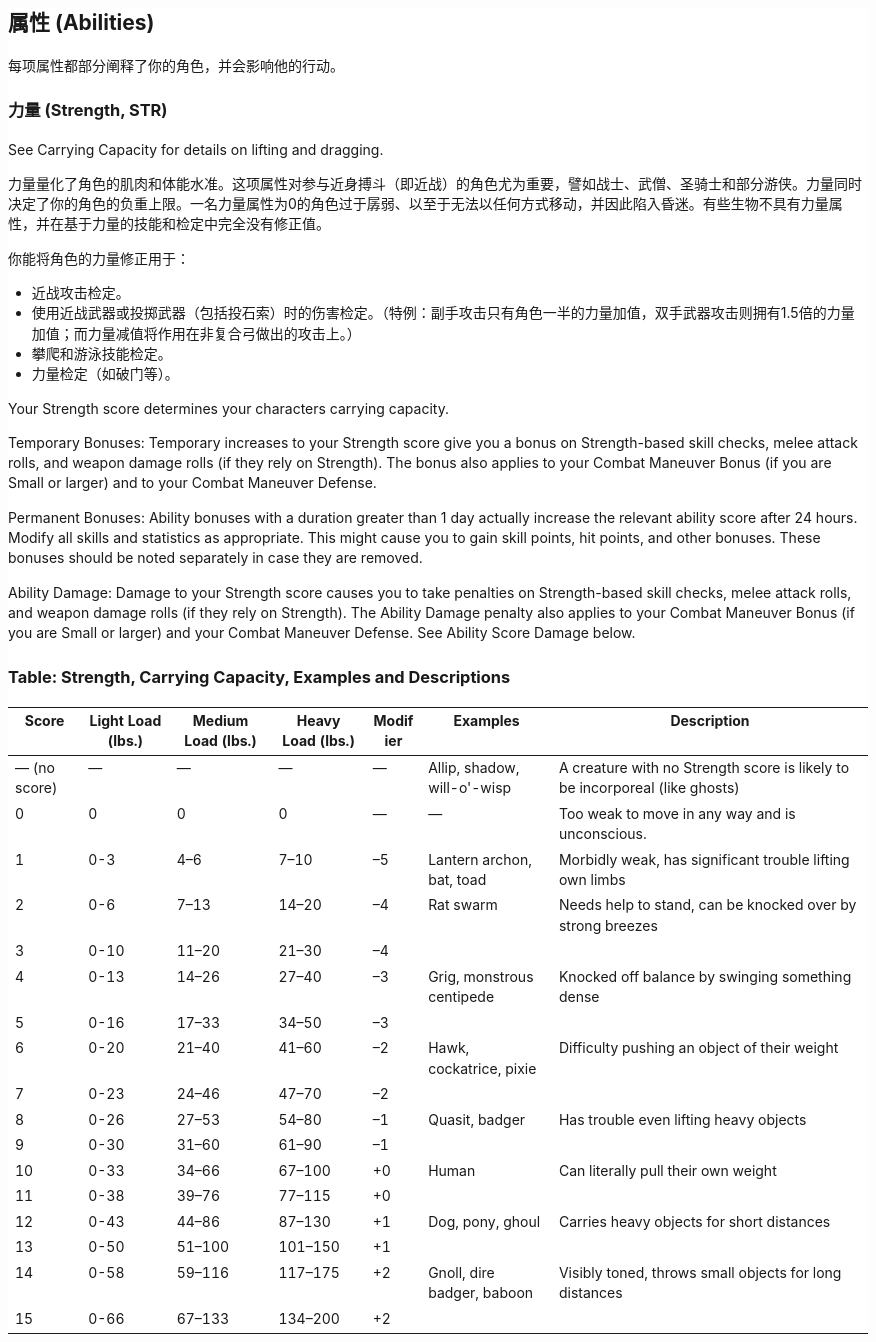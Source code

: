## 属性 (Abilities)
每项属性都部分阐释了你的角色，并会影响他的行动。

### 力量 (Strength, STR)
See Carrying Capacity for details on lifting and dragging.

力量量化了角色的肌肉和体能水准。这项属性对参与近身搏斗（即近战）的角色尤为重要，譬如战士、武僧、圣骑士和部分游侠。力量同时决定了你的角色的负重上限。一名力量属性为0的角色过于孱弱、以至于无法以任何方式移动，并因此陷入昏迷。有些生物不具有力量属性，并在基于力量的技能和检定中完全没有修正值。

你能将角色的力量修正用于：
-  近战攻击检定。
-  使用近战武器或投掷武器（包括投石索）时的伤害检定。（特例：副手攻击只有角色一半的力量加值，双手武器攻击则拥有1.5倍的力量加值；而力量减值将作用在非复合弓做出的攻击上。）
-  攀爬和游泳技能检定。
-  力量检定（如破门等）。

Your Strength score determines your characters carrying capacity.

Temporary Bonuses: Temporary increases to your Strength score give you a bonus on Strength-based skill checks, melee attack rolls, and weapon damage rolls (if they rely on Strength). The bonus also applies to your Combat Maneuver Bonus (if you are Small or larger) and to your Combat Maneuver Defense.

Permanent Bonuses: Ability bonuses with a duration greater than 1 day actually increase the relevant ability score after 24 hours. Modify all skills and statistics as appropriate. This might cause you to gain skill points, hit points, and other bonuses. These bonuses should be noted separately in case they are removed.

Ability Damage: Damage to your Strength score causes you to take penalties on Strength-based skill checks, melee attack rolls, and weapon damage rolls (if they rely on Strength). The Ability Damage penalty also applies to your Combat Maneuver Bonus (if you are Small or larger) and your Combat Maneuver Defense. See Ability Score Damage below.

### Table: Strength, Carrying Capacity, Examples and Descriptions
| Score | Light Load (lbs.) | Medium Load (lbs.) | Heavy Load (lbs.) | Modifier | Examples | Description |
|-------|-------------------|--------------------|-------------------|----------|----------|-------------|
| — (no score) | — | — | — | — | Allip, shadow, will-o'-wisp | A creature with no Strength score is likely to be incorporeal (like ghosts) |
| 0 | 0 | 0 | 0 | — | — | Too weak to move in any way and is unconscious. |
| 1 | 0-3 | 4–6 | 7–10 | –5 | Lantern archon, bat, toad | Morbidly weak, has significant trouble lifting own limbs |
| 2 | 0-6 | 7–13 | 14–20 | –4 | Rat swarm | Needs help to stand, can be knocked over by strong breezes |
| 3 | 0-10 | 11–20 | 21–30 | –4 | | |
| 4 | 0-13 | 14–26 | 27–40 | –3 | Grig, monstrous centipede | Knocked off balance by swinging something dense |
| 5 | 0-16 | 17–33 | 34–50 | –3 | | |
| 6 | 0-20 | 21–40 | 41–60 | –2 | Hawk, cockatrice, pixie | Difficulty pushing an object of their weight |
| 7 | 0-23 | 24–46 | 47–70 | –2 | | |
| 8 | 0-26 | 27–53 | 54–80 | –1 | Quasit, badger | Has trouble even lifting heavy objects |
| 9 | 0-30 | 31–60 | 61–90 | –1 | | |
| 10 | 0-33 | 34–66 | 67–100 | +0 | Human | Can literally pull their own weight |
| 11 | 0-38 | 39–76 | 77–115 | +0 | | |
| 12 | 0-43 | 44–86 | 87–130 | +1 | Dog, pony, ghoul | Carries heavy objects for short distances |
| 13 | 0-50 | 51–100 | 101–150 | +1 | | |
| 14 | 0-58 | 59–116 | 117–175 | +2 | Gnoll, dire badger, baboon | Visibly toned, throws small objects for long distances |
| 15 | 0-66 | 67–133 | 134–200 | +2 | | |